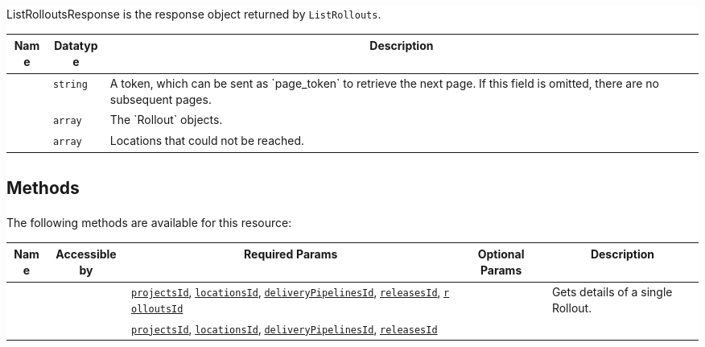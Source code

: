 ListRolloutsResponse is the response object returned by `ListRollouts`.

<table>
<thead>
    <tr>
    <th>Name</th>
    <th>Datatype</th>
    <th>Description</th>
    </tr>
</thead>
<tbody>
<tr>
    <td><CopyableCode code="nextPageToken" /></td>
    <td><code>string</code></td>
    <td>A token, which can be sent as `page_token` to retrieve the next page. If this field is omitted, there are no subsequent pages.</td>
</tr>
<tr>
    <td><CopyableCode code="rollouts" /></td>
    <td><code>array</code></td>
    <td>The `Rollout` objects.</td>
</tr>
<tr>
    <td><CopyableCode code="unreachable" /></td>
    <td><code>array</code></td>
    <td>Locations that could not be reached.</td>
</tr>
</tbody>
</table>
</TabItem>
</Tabs>

## Methods

The following methods are available for this resource:

<table>
<thead>
    <tr>
    <th>Name</th>
    <th>Accessible by</th>
    <th>Required Params</th>
    <th>Optional Params</th>
    <th>Description</th>
    </tr>
</thead>
<tbody>
<tr>
    <td><a href="#get"><CopyableCode code="get" /></a></td>
    <td><CopyableCode code="select" /></td>
    <td><a href="#parameter-projectsId"><code>projectsId</code></a>, <a href="#parameter-locationsId"><code>locationsId</code></a>, <a href="#parameter-deliveryPipelinesId"><code>deliveryPipelinesId</code></a>, <a href="#parameter-releasesId"><code>releasesId</code></a>, <a href="#parameter-rolloutsId"><code>rolloutsId</code></a></td>
    <td></td>
    <td>Gets details of a single Rollout.</td>
</tr>
<tr>
    <td><a href="#list"><CopyableCode code="list" /></a></td>
    <td><CopyableCode code="select" /></td>
    <td><a href="#parameter-projectsId"><code>projectsId</code></a>, <a href="#parameter-locationsId"><code>locationsId</code></a>, <a href="#parameter-deliveryPipelinesId"><code>deliveryPipelinesId</code></a>, <a href="#parameter-releasesId"><code>releasesId</code></a></td>